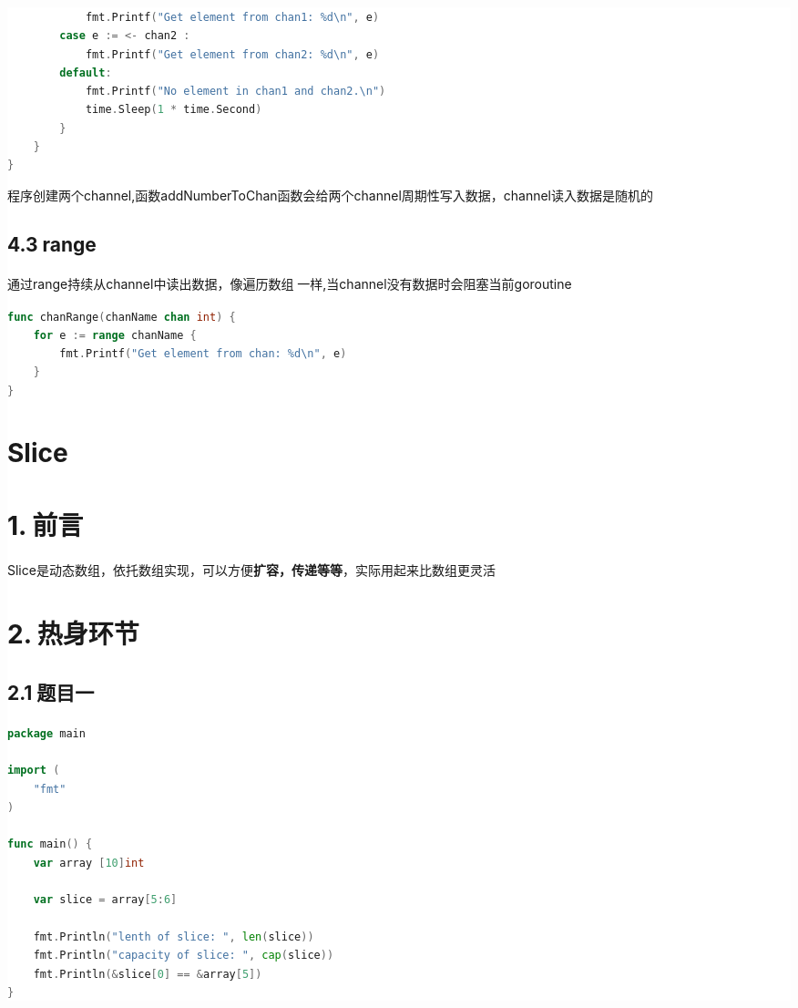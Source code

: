 ```go
            fmt.Printf("Get element from chan1: %d\n", e)
        case e := <- chan2 :
            fmt.Printf("Get element from chan2: %d\n", e)
        default:
            fmt.Printf("No element in chan1 and chan2.\n")
            time.Sleep(1 * time.Second)
        }
    }
}
```

程序创建两个channel,函数addNumberToChan函数会给两个channel周期性写入数据，channel读入数据是随机的

## 4.3 range

通过range持续从channel中读出数据，像遍历数组 一样,当channel没有数据时会阻塞当前goroutine

~~~go
func chanRange(chanName chan int) {
    for e := range chanName {
        fmt.Printf("Get element from chan: %d\n", e)
    }
}
~~~



# Slice

# 1. 前言

Slice是动态数组，依托数组实现，可以方便**扩容，传递等等**，实际用起来比数组更灵活

# 2. 热身环节

## 2.1 题目一

~~~go
package main

import (
    "fmt"
)

func main() {
    var array [10]int

    var slice = array[5:6]

    fmt.Println("lenth of slice: ", len(slice))
    fmt.Println("capacity of slice: ", cap(slice))
    fmt.Println(&slice[0] == &array[5])
}
~~~
